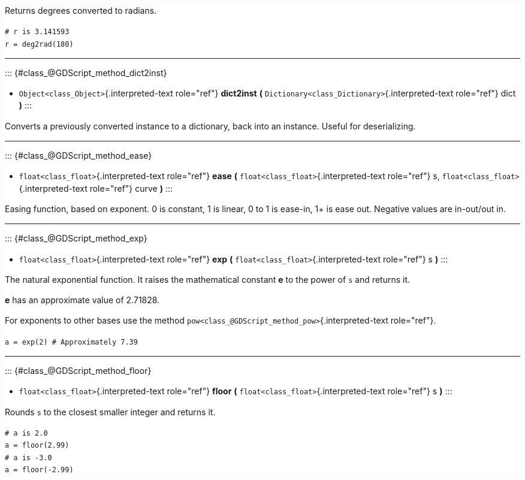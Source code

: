 Returns degrees converted to radians.

    # r is 3.141593
    r = deg2rad(180)

------------------------------------------------------------------------

::: {#class_@GDScript_method_dict2inst}
-   `Object<class_Object>`{.interpreted-text role="ref"} **dict2inst**
    **(** `Dictionary<class_Dictionary>`{.interpreted-text role="ref"}
    dict **)**
:::

Converts a previously converted instance to a dictionary, back into an
instance. Useful for deserializing.

------------------------------------------------------------------------

::: {#class_@GDScript_method_ease}
-   `float<class_float>`{.interpreted-text role="ref"} **ease** **(**
    `float<class_float>`{.interpreted-text role="ref"} s,
    `float<class_float>`{.interpreted-text role="ref"} curve **)**
:::

Easing function, based on exponent. 0 is constant, 1 is linear, 0 to 1
is ease-in, 1+ is ease out. Negative values are in-out/out in.

------------------------------------------------------------------------

::: {#class_@GDScript_method_exp}
-   `float<class_float>`{.interpreted-text role="ref"} **exp** **(**
    `float<class_float>`{.interpreted-text role="ref"} s **)**
:::

The natural exponential function. It raises the mathematical constant
**e** to the power of `s` and returns it.

**e** has an approximate value of 2.71828.

For exponents to other bases use the method
`pow<class_@GDScript_method_pow>`{.interpreted-text role="ref"}.

    a = exp(2) # Approximately 7.39

------------------------------------------------------------------------

::: {#class_@GDScript_method_floor}
-   `float<class_float>`{.interpreted-text role="ref"} **floor** **(**
    `float<class_float>`{.interpreted-text role="ref"} s **)**
:::

Rounds `s` to the closest smaller integer and returns it.

    # a is 2.0
    a = floor(2.99)
    # a is -3.0
    a = floor(-2.99)
